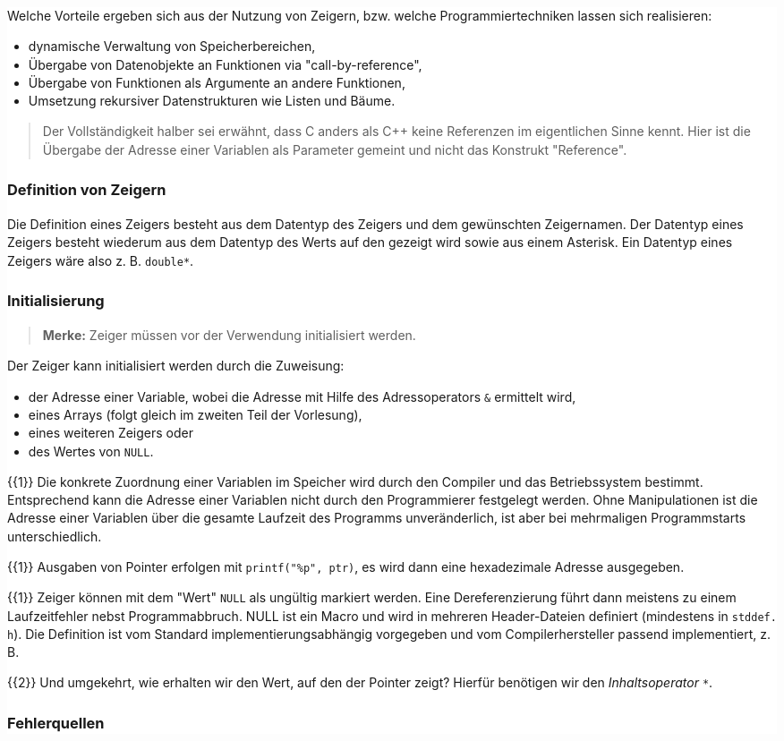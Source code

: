 
Welche Vorteile ergeben sich aus der Nutzung von Zeigern, bzw. welche
Programmiertechniken lassen sich realisieren:
* dynamische Verwaltung von Speicherbereichen,
* Übergabe von Datenobjekte an Funktionen via "call-by-reference",
* Übergabe von Funktionen als Argumente an andere Funktionen,
* Umsetzung rekursiver Datenstrukturen wie Listen und Bäume.

> Der Vollständigkeit halber sei erwähnt, dass C anders als C++ keine Referenzen im eigentlichen Sinne kennt. Hier ist die Übergabe der Adresse einer Variablen als Parameter gemeint und nicht das Konstrukt "Reference".

### Definition von Zeigern

Die Definition eines Zeigers besteht aus dem Datentyp des Zeigers und dem
gewünschten Zeigernamen. Der Datentyp eines Zeigers besteht wiederum aus dem
Datentyp des Werts auf den gezeigt wird sowie aus einem Asterisk. Ein Datentyp
eines Zeigers wäre also z. B. `double*`.
### Initialisierung

> **Merke:** Zeiger müssen vor der Verwendung initialisiert werden.

Der Zeiger kann initialisiert werden durch die Zuweisung:
* der Adresse einer Variable, wobei die Adresse mit Hilfe des Adressoperators
  `&` ermittelt wird,
* eines Arrays (folgt gleich im zweiten Teil der Vorlesung),
* eines weiteren Zeigers oder
* des Wertes von `NULL`.

{{1}}
Die konkrete Zuordnung einer Variablen im Speicher wird durch den Compiler und
das Betriebssystem bestimmt. Entsprechend kann die Adresse einer Variablen nicht
durch den Programmierer festgelegt werden. Ohne Manipulationen ist die Adresse
einer Variablen über die gesamte Laufzeit des Programms unveränderlich, ist aber
bei mehrmaligen Programmstarts unterschiedlich.

{{1}}
Ausgaben von Pointer erfolgen mit `printf("%p", ptr)`, es wird dann eine
hexadezimale Adresse ausgegeben.

{{1}}
Zeiger können mit dem "Wert" `NULL` als ungültig markiert werden. Eine
Dereferenzierung führt dann meistens zu einem Laufzeitfehler nebst
Programmabbruch. NULL ist ein Macro und wird in mehreren Header-Dateien
definiert (mindestens in `stddef.h`). Die Definition ist vom Standard
implementierungsabhängig vorgegeben und vom Compilerhersteller passend
implementiert, z. B.

{{2}}
Und umgekehrt, wie erhalten wir den Wert, auf den der Pointer zeigt? Hierfür
benötigen wir den *Inhaltsoperator* `*`.

### Fehlerquellen
